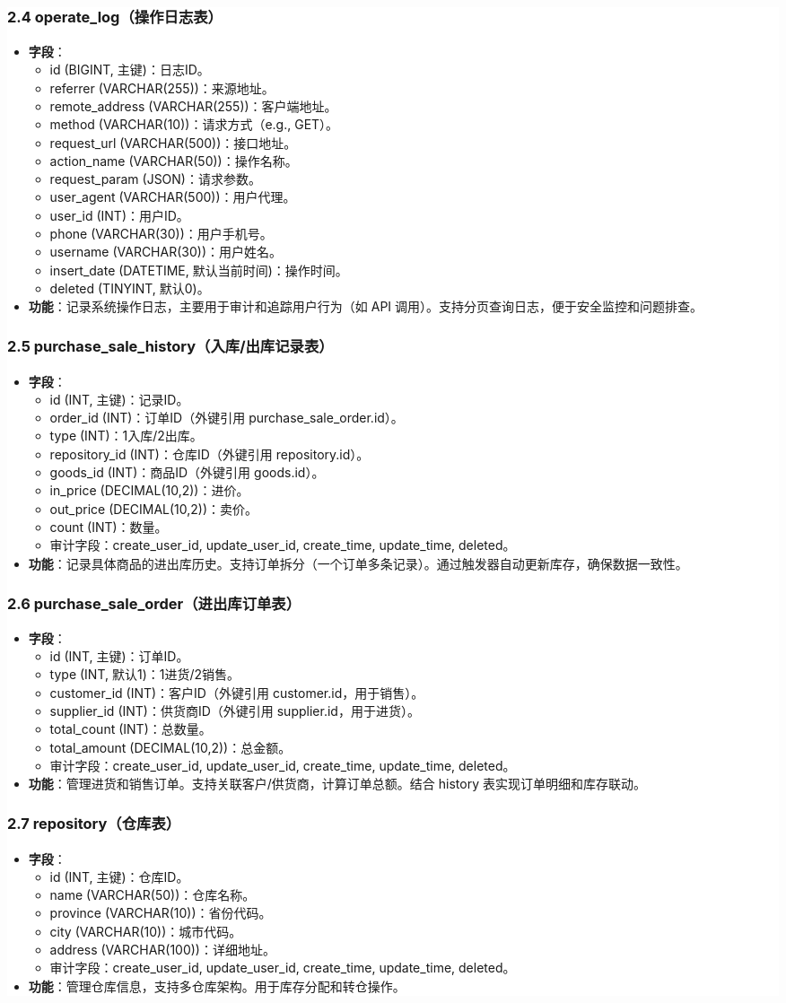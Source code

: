 ### 2.4 operate_log（操作日志表）
- **字段**：
  - id (BIGINT, 主键)：日志ID。
  - referrer (VARCHAR(255))：来源地址。
  - remote_address (VARCHAR(255))：客户端地址。
  - method (VARCHAR(10))：请求方式（e.g., GET）。
  - request_url (VARCHAR(500))：接口地址。
  - action_name (VARCHAR(50))：操作名称。
  - request_param (JSON)：请求参数。
  - user_agent (VARCHAR(500))：用户代理。
  - user_id (INT)：用户ID。
  - phone (VARCHAR(30))：用户手机号。
  - username (VARCHAR(30))：用户姓名。
  - insert_date (DATETIME, 默认当前时间)：操作时间。
  - deleted (TINYINT, 默认0)。
- **功能**：记录系统操作日志，主要用于审计和追踪用户行为（如 API 调用）。支持分页查询日志，便于安全监控和问题排查。

### 2.5 purchase_sale_history（入库/出库记录表）
- **字段**：
  - id (INT, 主键)：记录ID。
  - order_id (INT)：订单ID（外键引用 purchase_sale_order.id）。
  - type (INT)：1入库/2出库。
  - repository_id (INT)：仓库ID（外键引用 repository.id）。
  - goods_id (INT)：商品ID（外键引用 goods.id）。
  - in_price (DECIMAL(10,2))：进价。
  - out_price (DECIMAL(10,2))：卖价。
  - count (INT)：数量。
  - 审计字段：create_user_id, update_user_id, create_time, update_time, deleted。
- **功能**：记录具体商品的进出库历史。支持订单拆分（一个订单多条记录）。通过触发器自动更新库存，确保数据一致性。

### 2.6 purchase_sale_order（进出库订单表）
- **字段**：
  - id (INT, 主键)：订单ID。
  - type (INT, 默认1)：1进货/2销售。
  - customer_id (INT)：客户ID（外键引用 customer.id，用于销售）。
  - supplier_id (INT)：供货商ID（外键引用 supplier.id，用于进货）。
  - total_count (INT)：总数量。
  - total_amount (DECIMAL(10,2))：总金额。
  - 审计字段：create_user_id, update_user_id, create_time, update_time, deleted。
- **功能**：管理进货和销售订单。支持关联客户/供货商，计算订单总额。结合 history 表实现订单明细和库存联动。

### 2.7 repository（仓库表）
- **字段**：
  - id (INT, 主键)：仓库ID。
  - name (VARCHAR(50))：仓库名称。
  - province (VARCHAR(10))：省份代码。
  - city (VARCHAR(10))：城市代码。
  - address (VARCHAR(100))：详细地址。
  - 审计字段：create_user_id, update_user_id, create_time, update_time, deleted。
- **功能**：管理仓库信息，支持多仓库架构。用于库存分配和转仓操作。
